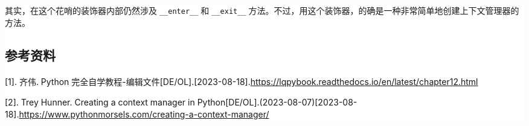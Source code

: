其实，在这个花哨的装饰器内部仍然涉及 `__enter__` 和 `__exit__` 方法。不过，用这个装饰器，的确是一种非常简单地创建上下文管理器的方法。



## 参考资料

[1]. 齐伟. Python 完全自学教程-编辑文件[DE/OL].[2023-08-18].https://lqpybook.readthedocs.io/en/latest/chapter12.html 

[2]. Trey Hunner. Creating a context manager in Python[DE/OL].(2023-08-07)[2023-08-18].https://www.pythonmorsels.com/creating-a-context-manager/
